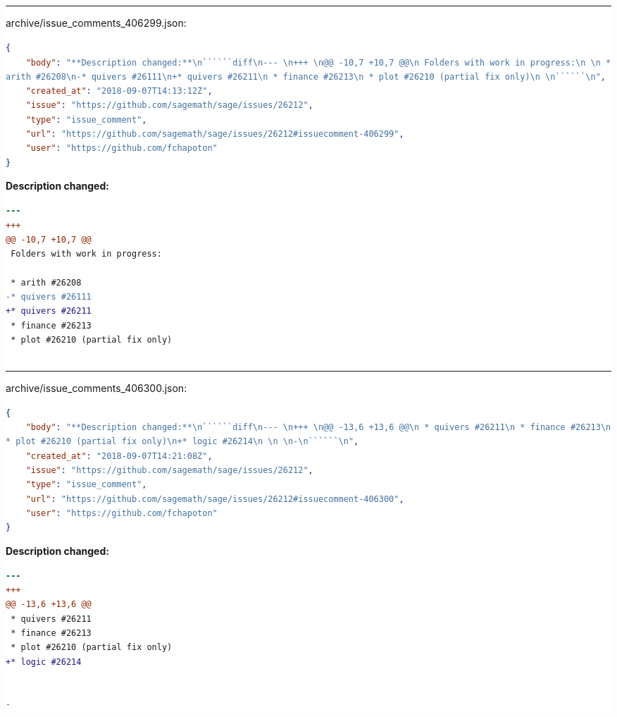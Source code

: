 


---

archive/issue_comments_406299.json:
```json
{
    "body": "**Description changed:**\n``````diff\n--- \n+++ \n@@ -10,7 +10,7 @@\n Folders with work in progress:\n \n * arith #26208\n-* quivers #26111\n+* quivers #26211\n * finance #26213\n * plot #26210 (partial fix only)\n \n``````\n",
    "created_at": "2018-09-07T14:13:12Z",
    "issue": "https://github.com/sagemath/sage/issues/26212",
    "type": "issue_comment",
    "url": "https://github.com/sagemath/sage/issues/26212#issuecomment-406299",
    "user": "https://github.com/fchapoton"
}
```

**Description changed:**
``````diff
--- 
+++ 
@@ -10,7 +10,7 @@
 Folders with work in progress:
 
 * arith #26208
-* quivers #26111
+* quivers #26211
 * finance #26213
 * plot #26210 (partial fix only)
 
``````




---

archive/issue_comments_406300.json:
```json
{
    "body": "**Description changed:**\n``````diff\n--- \n+++ \n@@ -13,6 +13,6 @@\n * quivers #26211\n * finance #26213\n * plot #26210 (partial fix only)\n+* logic #26214\n \n \n-\n``````\n",
    "created_at": "2018-09-07T14:21:08Z",
    "issue": "https://github.com/sagemath/sage/issues/26212",
    "type": "issue_comment",
    "url": "https://github.com/sagemath/sage/issues/26212#issuecomment-406300",
    "user": "https://github.com/fchapoton"
}
```

**Description changed:**
``````diff
--- 
+++ 
@@ -13,6 +13,6 @@
 * quivers #26211
 * finance #26213
 * plot #26210 (partial fix only)
+* logic #26214
 
 
-
``````

